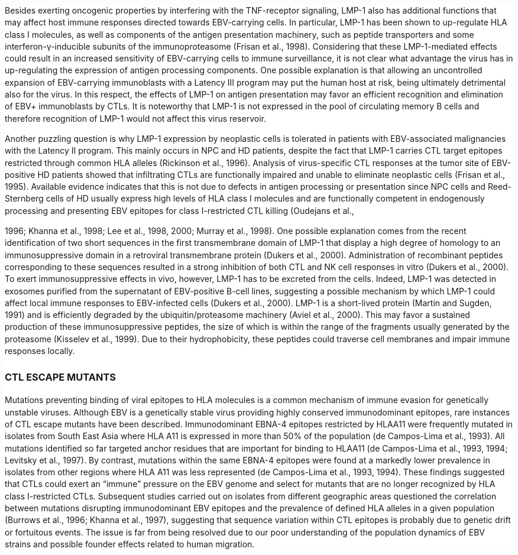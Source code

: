 Besides exerting oncogenic properties by interfering with the TNF-receptor signaling, LMP-1 also has additional functions that may affect host immune responses directed towards EBV-carrying cells. In particular, LMP-1 has been shown to up-regulate HLA class I molecules, as well as components of the antigen presentation machinery, such as peptide transporters and some interferon-γ-inducible subunits of the immunoproteasome (Frisan et al., 1998). Considering that these LMP-1-mediated effects could result in an increased sensitivity of EBV-carrying cells to immune surveillance, it is not clear what advantage the virus has in up-regulating the expression of antigen processing components. One possible explanation is that allowing an uncontrolled expansion of EBV-carrying immunoblasts with a Latency III program may put the human host at risk, being ultimately detrimental also for the virus. In this respect, the effects of LMP-1 on antigen presentation may favor an efficient recognition and elimination of EBV+ immunoblasts by CTLs. It is noteworthy that LMP-1 is not expressed in the pool of circulating memory B cells and therefore recognition of LMP-1 would not affect this virus reservoir.

Another puzzling question is why LMP-1 expression by neoplastic cells is tolerated in patients with EBV-associated malignancies with the Latency II program. This mainly occurs in NPC and HD patients, despite the fact that LMP-1 carries CTL target epitopes restricted through common HLA alleles (Rickinson et al., 1996). Analysis of virus-specific CTL responses at the tumor site of EBV-positive HD patients showed that infiltrating CTLs are functionally impaired and unable to eliminate neoplastic cells (Frisan et al., 1995). Available evidence indicates that this is not due to defects in antigen processing or presentation since NPC cells and Reed-Sternberg cells of HD usually express high levels of HLA class I molecules and are functionally competent in endogenously processing and presenting EBV epitopes for class I-restricted CTL killing (Oudejans et al.,

1996; Khanna et al., 1998; Lee et al., 1998, 2000; Murray et al., 1998). One possible explanation comes from the recent identification of two short sequences in the first transmembrane domain of LMP-1 that display a high degree of homology to an immunosuppressive domain in a retroviral transmembrane protein (Dukers et al., 2000). Administration of recombinant peptides corresponding to these sequences resulted in a strong inhibition of both CTL and NK cell responses in vitro (Dukers et al., 2000). To exert immunosuppressive effects in vivo, however, LMP-1 has to be excreted from the cells. Indeed, LMP-1 was detected in exosomes purified from the supernatant of EBV-positive B-cell lines, suggesting a possible mechanism by which LMP-1 could affect local immune responses to EBV-infected cells (Dukers et al., 2000). LMP-1 is a short-lived protein (Martin and Sugden, 1991) and is efficiently degraded by the ubiquitin/proteasome machinery (Aviel et al., 2000). This may favor a sustained production of these immunosuppressive peptides, the size of which is within the range of the fragments usually generated by the proteasome (Kisselev et al., 1999). Due to their hydrophobicity, these peptides could traverse cell membranes and impair immune responses locally.

### CTL ESCAPE MUTANTS

Mutations preventing binding of viral epitopes to HLA molecules is a common mechanism of immune evasion for genetically unstable viruses. Although EBV is a genetically stable virus providing highly conserved immunodominant epitopes, rare instances of CTL escape mutants have been described. Immunodominant EBNA-4 epitopes restricted by HLAA11 were frequently mutated in isolates from South East Asia where HLA A11 is expressed in more than 50% of the population (de Campos-Lima et al., 1993). All mutations identified so far targeted anchor residues that are important for binding to HLAA11 (de Campos-Lima et al., 1993, 1994; Levitsky et al., 1997). By contrast, mutations within the same EBNA-4 epitopes were found at a markedly lower prevalence in isolates from other regions where HLA A11 was less represented (de Campos-Lima et al., 1993, 1994). These findings suggested that CTLs could exert an “immune” pressure on the EBV genome and select for mutants that are no longer recognized by HLA class I-restricted CTLs. Subsequent studies carried out on isolates from different geographic areas questioned the correlation between mutations disrupting immunodominant EBV epitopes and the prevalence of defined HLA alleles in a given population (Burrows et al., 1996; Khanna et al., 1997), suggesting that sequence variation within CTL epitopes is probably due to genetic drift or fortuitous events. The issue is far from being resolved due to our poor understanding of the population dynamics of EBV strains and possible founder effects related to human migration.
